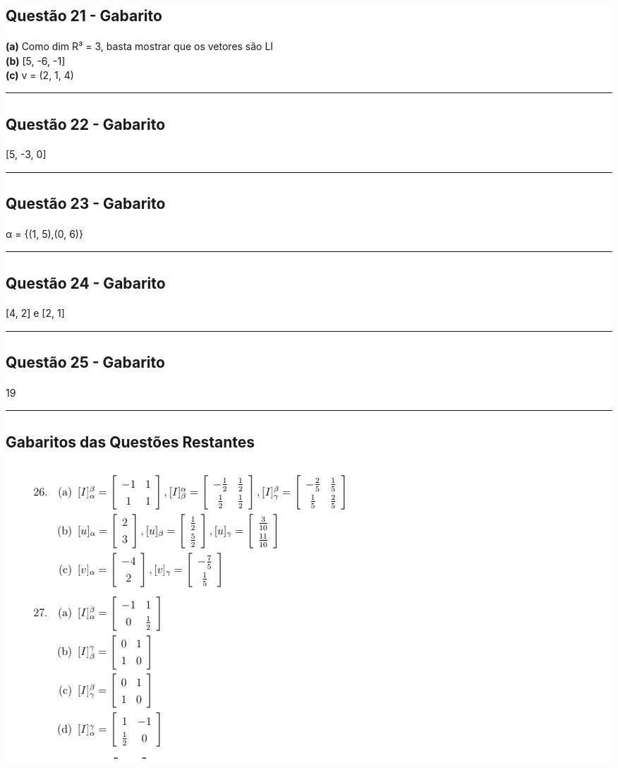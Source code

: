 ## Questão 21 - Gabarito

**(a)** Como dim R³ = 3, basta mostrar que os vetores são LI<br>
**(b)** [5, -6, -1]<br>
**(c)** v = (2, 1, 4)<br>

---
## Questão 22 - Gabarito

[5, -3, 0]<br>

---
## Questão 23 - Gabarito

α = {(1, 5),(0, 6)}<br>

---
## Questão 24 - Gabarito

[4, 2] e [2, 1]<br>

---
## Questão 25 - Gabarito

19<br>

---
## Gabaritos das Questões Restantes

![img](https://github.com/joao-pedro-angelo/AventurasPi/blob/main/imgs/2627.png)<br>